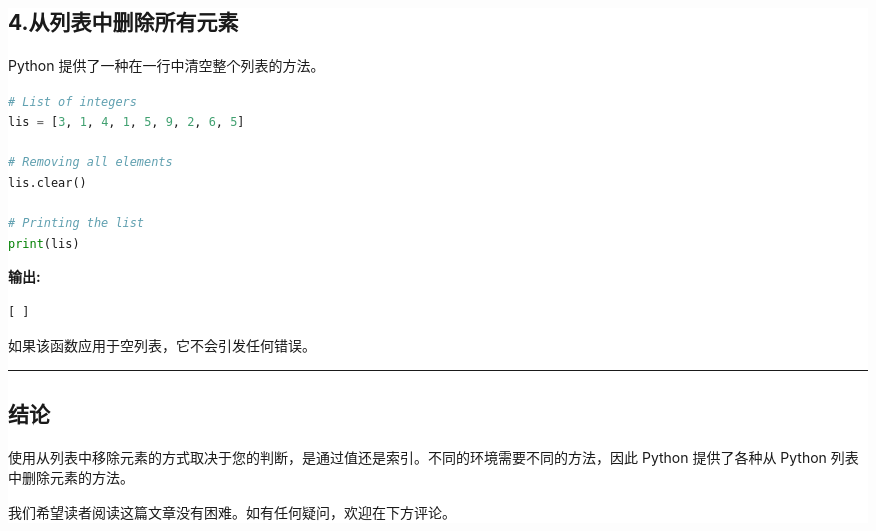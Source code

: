 ## 4.从列表中删除所有元素

Python 提供了一种在一行中清空整个列表的方法。

```py
# List of integers
lis = [3, 1, 4, 1, 5, 9, 2, 6, 5]

# Removing all elements
lis.clear()

# Printing the list
print(lis)

```

**输出:**

```py
[ ]

```

如果该函数应用于空列表，它不会引发任何错误。

* * *

## 结论

使用从列表中移除元素的方式取决于您的判断，是通过值还是索引。不同的环境需要不同的方法，因此 Python 提供了各种从 Python 列表中删除元素的方法。

我们希望读者阅读这篇文章没有困难。如有任何疑问，欢迎在下方评论。